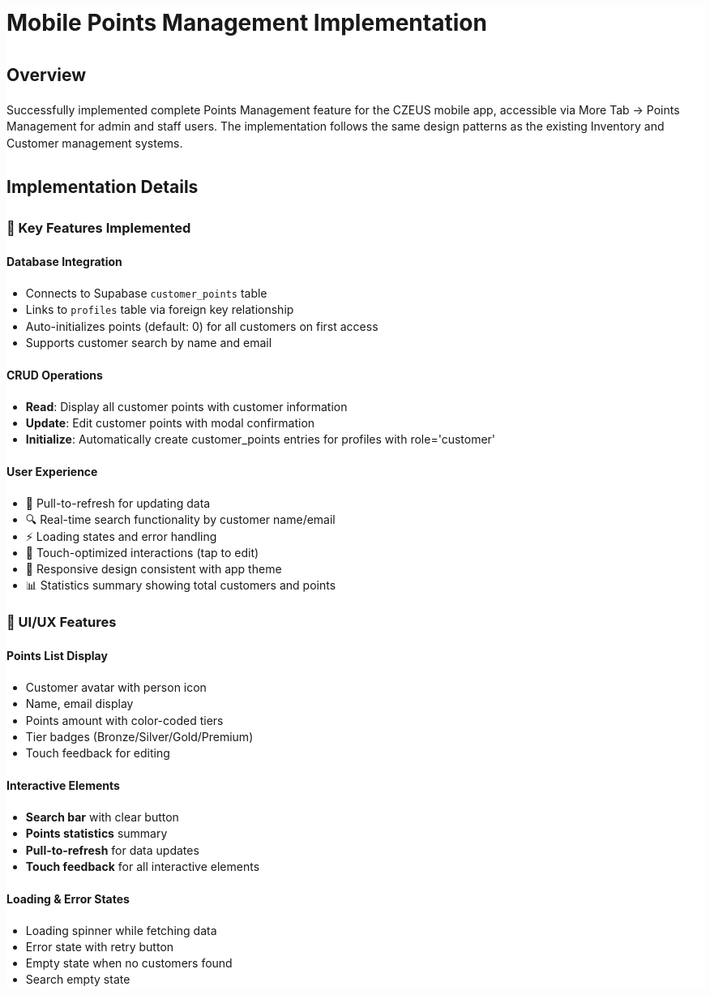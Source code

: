 # Mobile Points Management Implementation

## Overview
Successfully implemented complete Points Management feature for the CZEUS mobile app, accessible via More Tab → Points Management for admin and staff users. The implementation follows the same design patterns as the existing Inventory and Customer management systems.

## Implementation Details

### 🎯 Key Features Implemented

#### Database Integration
- Connects to Supabase `customer_points` table
- Links to `profiles` table via foreign key relationship
- Auto-initializes points (default: 0) for all customers on first access
- Supports customer search by name and email

#### CRUD Operations
- **Read**: Display all customer points with customer information
- **Update**: Edit customer points with modal confirmation
- **Initialize**: Automatically create customer_points entries for profiles with role='customer'

#### User Experience
- 🔄 Pull-to-refresh for updating data
- 🔍 Real-time search functionality by customer name/email
- ⚡ Loading states and error handling
- 🎯 Touch-optimized interactions (tap to edit)
- 📱 Responsive design consistent with app theme
- 📊 Statistics summary showing total customers and points

### 🎨 UI/UX Features

#### Points List Display
- Customer avatar with person icon
- Name, email display
- Points amount with color-coded tiers
- Tier badges (Bronze/Silver/Gold/Premium)
- Touch feedback for editing

#### Interactive Elements
- **Search bar** with clear button
- **Points statistics** summary
- **Pull-to-refresh** for data updates
- **Touch feedback** for all interactive elements

#### Loading & Error States
- Loading spinner while fetching data
- Error state with retry button
- Empty state when no customers found
- Search empty state
